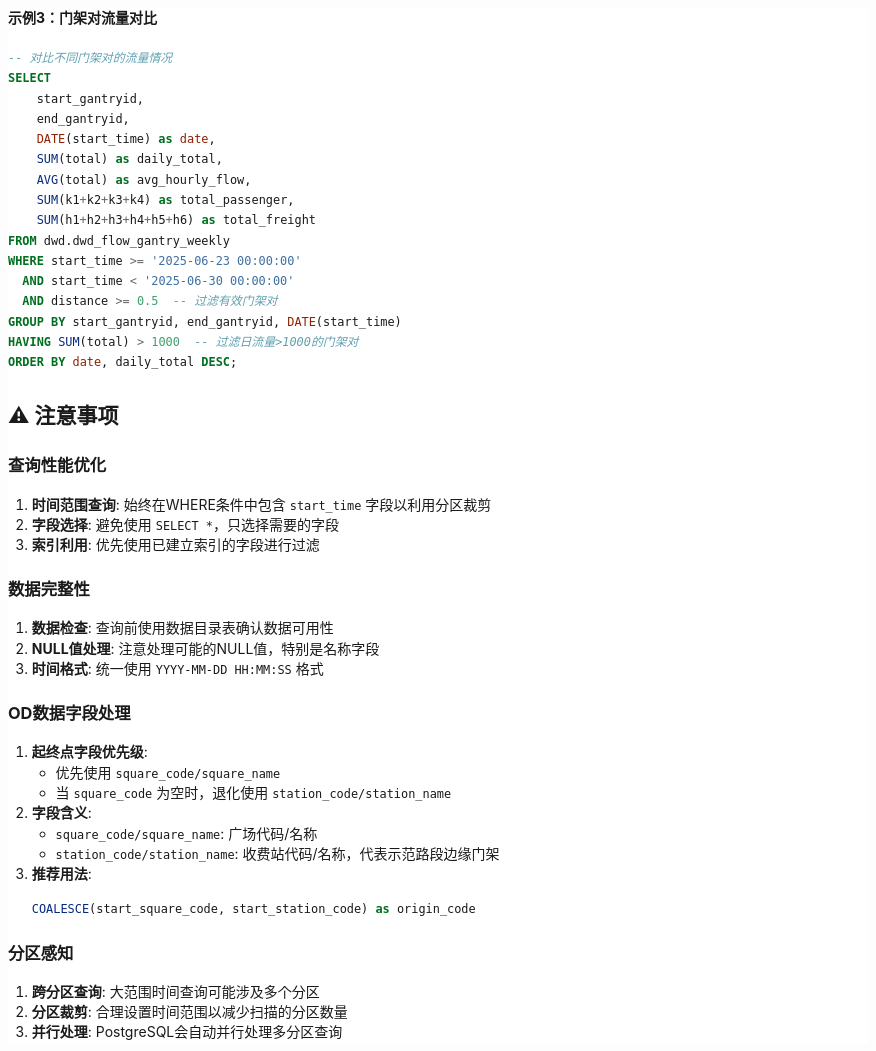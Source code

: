 #### 示例3：门架对流量对比

```sql
-- 对比不同门架对的流量情况
SELECT 
    start_gantryid,
    end_gantryid,
    DATE(start_time) as date,
    SUM(total) as daily_total,
    AVG(total) as avg_hourly_flow,
    SUM(k1+k2+k3+k4) as total_passenger,
    SUM(h1+h2+h3+h4+h5+h6) as total_freight
FROM dwd.dwd_flow_gantry_weekly 
WHERE start_time >= '2025-06-23 00:00:00'
  AND start_time < '2025-06-30 00:00:00'
  AND distance >= 0.5  -- 过滤有效门架对
GROUP BY start_gantryid, end_gantryid, DATE(start_time)
HAVING SUM(total) > 1000  -- 过滤日流量>1000的门架对
ORDER BY date, daily_total DESC;
```

## ⚠️ 注意事项

### 查询性能优化

1. **时间范围查询**: 始终在WHERE条件中包含 `start_time` 字段以利用分区裁剪
2. **字段选择**: 避免使用 `SELECT *`，只选择需要的字段
3. **索引利用**: 优先使用已建立索引的字段进行过滤

### 数据完整性

1. **数据检查**: 查询前使用数据目录表确认数据可用性
2. **NULL值处理**: 注意处理可能的NULL值，特别是名称字段
3. **时间格式**: 统一使用 `YYYY-MM-DD HH:MM:SS` 格式

### OD数据字段处理

1. **起终点字段优先级**:
   - 优先使用 `square_code/square_name`
   - 当 `square_code` 为空时，退化使用 `station_code/station_name`
2. **字段含义**:
   - `square_code/square_name`: 广场代码/名称
   - `station_code/station_name`: 收费站代码/名称，代表示范路段边缘门架
3. **推荐用法**:
   ```sql
   COALESCE(start_square_code, start_station_code) as origin_code
   ```

### 分区感知

1. **跨分区查询**: 大范围时间查询可能涉及多个分区
2. **分区裁剪**: 合理设置时间范围以减少扫描的分区数量
3. **并行处理**: PostgreSQL会自动并行处理多分区查询
